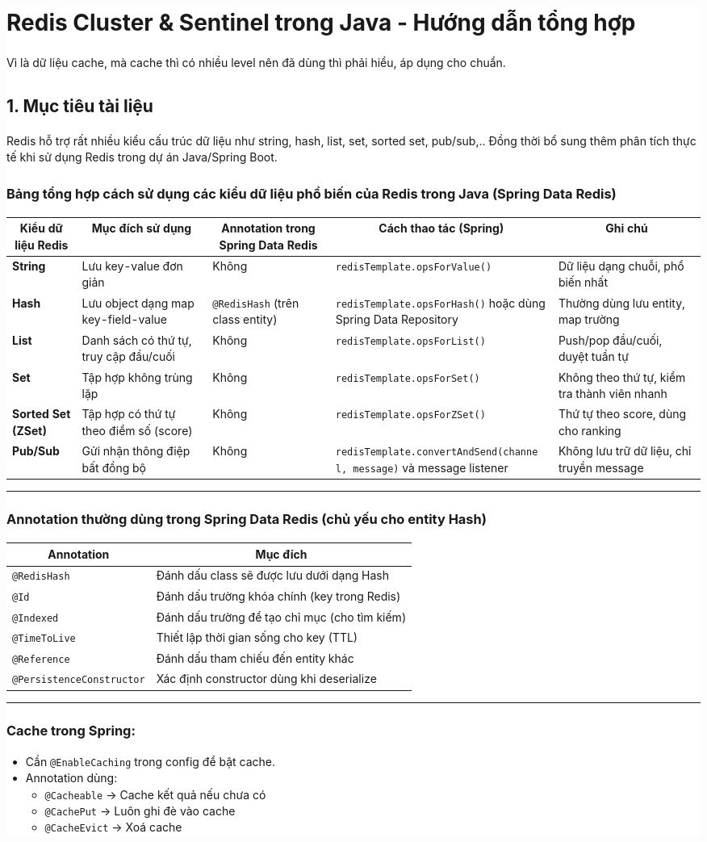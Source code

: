 # Redis Cluster & Sentinel trong Java - Hướng dẫn tổng hợp
Vì là dữ liệu cache, mà cache thì có nhiều level nên đã dùng thì phải hiểu, áp dụng cho chuẩn.

## 1. Mục tiêu tài liệu
Redis hỗ trợ rất nhiều kiểu cấu trúc dữ liệu như string, hash, list, set, sorted set, pub/sub,..
Đồng thời bổ sung thêm phân tích thực tế khi sử dụng Redis trong dự án Java/Spring Boot.

### Bảng tổng hợp cách sử dụng các kiểu dữ liệu phổ biến của Redis trong Java (Spring Data Redis)

| Kiểu dữ liệu Redis   | Mục đích sử dụng                           | Annotation trong Spring Data Redis     | Cách thao tác (Spring)                                   | Ghi chú                              |
|---------------------|-------------------------------------------|----------------------------------------|----------------------------------------------------------|-------------------------------------|
| **String**          | Lưu key-value đơn giản                     | Không                                  | `redisTemplate.opsForValue()`                            | Dữ liệu dạng chuỗi, phổ biến nhất   |
| **Hash**            | Lưu object dạng map key-field-value       | `@RedisHash` (trên class entity)       | `redisTemplate.opsForHash()` hoặc dùng Spring Data Repository | Thường dùng lưu entity, map trường  |
| **List**            | Danh sách có thứ tự, truy cập đầu/cuối    | Không                                  | `redisTemplate.opsForList()`                             | Push/pop đầu/cuối, duyệt tuần tự    |
| **Set**             | Tập hợp không trùng lặp                   | Không                                  | `redisTemplate.opsForSet()`                              | Không theo thứ tự, kiểm tra thành viên nhanh |
| **Sorted Set (ZSet)** | Tập hợp có thứ tự theo điểm số (score)   | Không                                  | `redisTemplate.opsForZSet()`                             | Thứ tự theo score, dùng cho ranking |
| **Pub/Sub**          | Gửi nhận thông điệp bất đồng bộ            | Không                                  | `redisTemplate.convertAndSend(channel, message)` và message listener | Không lưu trữ dữ liệu, chỉ truyền message |

---

### Annotation thường dùng trong Spring Data Redis (chủ yếu cho entity Hash)

| Annotation             | Mục đích                                       |
|------------------------|------------------------------------------------|
| `@RedisHash`           | Đánh dấu class sẽ được lưu dưới dạng Hash      |
| `@Id`                  | Đánh dấu trường khóa chính (key trong Redis)   |
| `@Indexed`             | Đánh dấu trường để tạo chỉ mục (cho tìm kiếm)  |
| `@TimeToLive`          | Thiết lập thời gian sống cho key (TTL)          |
| `@Reference`           | Đánh dấu tham chiếu đến entity khác             |
| `@PersistenceConstructor` | Xác định constructor dùng khi deserialize     |

---
### Cache trong Spring:

- Cần `@EnableCaching` trong config để bật cache.
- Annotation dùng:
  - `@Cacheable` → Cache kết quả nếu chưa có
  - `@CachePut` → Luôn ghi đè vào cache
  - `@CacheEvict` → Xoá cache
